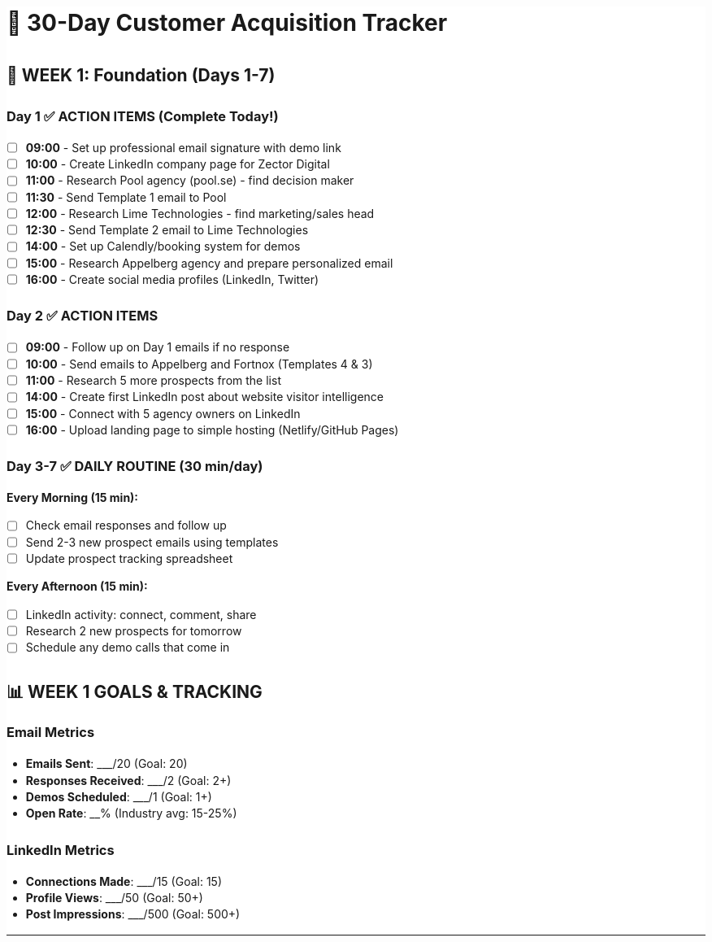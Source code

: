 # 🎯 30-Day Customer Acquisition Tracker

## 📅 **WEEK 1: Foundation (Days 1-7)**

### Day 1 ✅ ACTION ITEMS (Complete Today!)
- [ ] **09:00** - Set up professional email signature with demo link
- [ ] **10:00** - Create LinkedIn company page for Zector Digital  
- [ ] **11:00** - Research Pool agency (pool.se) - find decision maker
- [ ] **11:30** - Send Template 1 email to Pool
- [ ] **12:00** - Research Lime Technologies - find marketing/sales head
- [ ] **12:30** - Send Template 2 email to Lime Technologies
- [ ] **14:00** - Set up Calendly/booking system for demos
- [ ] **15:00** - Research Appelberg agency and prepare personalized email
- [ ] **16:00** - Create social media profiles (LinkedIn, Twitter)

### Day 2 ✅ ACTION ITEMS
- [ ] **09:00** - Follow up on Day 1 emails if no response
- [ ] **10:00** - Send emails to Appelberg and Fortnox (Templates 4 & 3)
- [ ] **11:00** - Research 5 more prospects from the list
- [ ] **14:00** - Create first LinkedIn post about website visitor intelligence
- [ ] **15:00** - Connect with 5 agency owners on LinkedIn
- [ ] **16:00** - Upload landing page to simple hosting (Netlify/GitHub Pages)

### Day 3-7 ✅ DAILY ROUTINE (30 min/day)
**Every Morning (15 min):**
- [ ] Check email responses and follow up
- [ ] Send 2-3 new prospect emails using templates
- [ ] Update prospect tracking spreadsheet

**Every Afternoon (15 min):**
- [ ] LinkedIn activity: connect, comment, share
- [ ] Research 2 new prospects for tomorrow
- [ ] Schedule any demo calls that come in

## 📊 **WEEK 1 GOALS & TRACKING**

### Email Metrics
- **Emails Sent**: ___/20 (Goal: 20)
- **Responses Received**: ___/2 (Goal: 2+)  
- **Demos Scheduled**: ___/1 (Goal: 1+)
- **Open Rate**: __% (Industry avg: 15-25%)

### LinkedIn Metrics  
- **Connections Made**: ___/15 (Goal: 15)
- **Profile Views**: ___/50 (Goal: 50+)
- **Post Impressions**: ___/500 (Goal: 500+)

---
